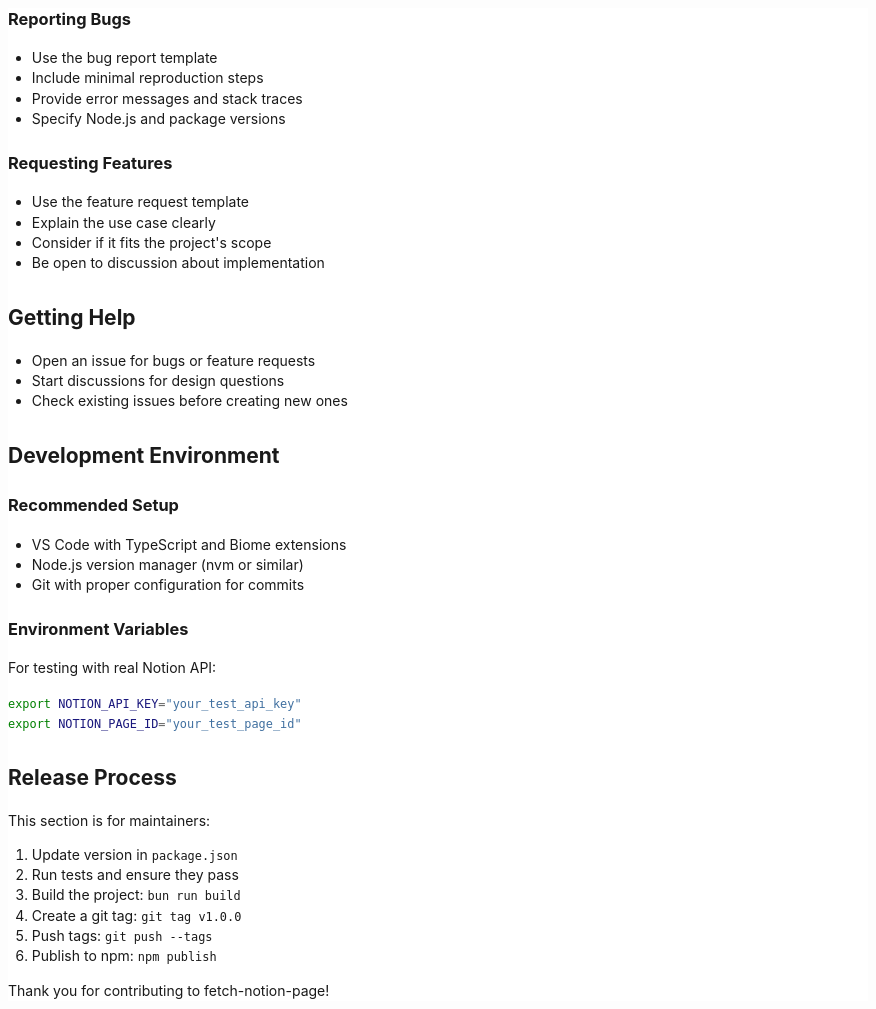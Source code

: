 ### Reporting Bugs
- Use the bug report template
- Include minimal reproduction steps
- Provide error messages and stack traces
- Specify Node.js and package versions

### Requesting Features
- Use the feature request template
- Explain the use case clearly
- Consider if it fits the project's scope
- Be open to discussion about implementation

## Getting Help

- Open an issue for bugs or feature requests
- Start discussions for design questions
- Check existing issues before creating new ones

## Development Environment

### Recommended Setup
- VS Code with TypeScript and Biome extensions
- Node.js version manager (nvm or similar)
- Git with proper configuration for commits

### Environment Variables
For testing with real Notion API:
```bash
export NOTION_API_KEY="your_test_api_key"
export NOTION_PAGE_ID="your_test_page_id"
```

## Release Process

This section is for maintainers:

1. Update version in `package.json`
2. Run tests and ensure they pass
3. Build the project: `bun run build`
4. Create a git tag: `git tag v1.0.0`
5. Push tags: `git push --tags`
6. Publish to npm: `npm publish`

Thank you for contributing to fetch-notion-page!